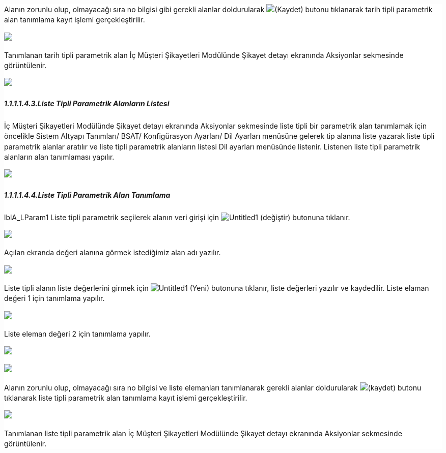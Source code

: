 Alanın zorunlu olup, olmayacağı sıra no bilgisi gibi gerekli alanlar doldurularak ![](https://docsbimser.blob.core.windows.net/imagecontainer/auto-upload4cc2ef13-5ccf-4b1b-9cab-fecd054c5f49)(Kaydet) butonu tıklanarak tarih tipli parametrik alan tanımlama kayıt işlemi gerçekleştirilir.

![](https://docsbimser.blob.core.windows.net/imagecontainer/auto-uploadc804f4cc-2229-4ddb-8866-fdc7f5ef7a31)

Tanımlanan tarih tipli parametrik alan İç Müşteri Şikayetleri Modülünde Şikayet detayı ekranında Aksiyonlar sekmesinde görüntülenir.

![](https://docsbimser.blob.core.windows.net/imagecontainer/auto-uploada7981d8a-7083-4a58-88d4-8c32dec72703)

##### **1.1.1.1.4.3.Liste Tipli Parametrik Alanların Listesi**

İç Müşteri Şikayetleri Modülünde Şikayet detayı ekranında Aksiyonlar sekmesinde liste tipli bir parametrik alan tanımlamak için öncelikle Sistem Altyapı Tanımları/ BSAT/ Konfigürasyon Ayarları/ Dil Ayarları menüsüne gelerek tip alanına liste yazarak liste tipli parametrik alanlar aratılır ve liste tipli parametrik alanların listesi Dil ayarları menüsünde listenir. Listenen liste tipli parametrik alanların alan tanımlaması yapılır.

![](https://docsbimser.blob.core.windows.net/imagecontainer/auto-upload999b4eae-0ef5-40ac-bdd3-fc424f7fb113)

##### **1.1.1.1.4.4.Liste Tipli Parametrik Alan Tanımlama**

lblA_LParam1 Liste tipli parametrik seçilerek alanın veri girişi için ![Untitled1](https://docsbimser.blob.core.windows.net/imagecontainer/auto-uploaddc58c94f-dff5-4b5d-96ae-346a21b6539b) (değiştir) butonuna tıklanır.

![](https://docsbimser.blob.core.windows.net/imagecontainer/auto-upload09bb2cd0-13aa-472a-a27a-2b2f6a062dfd)

Açılan ekranda değeri alanına görmek istediğimiz alan adı yazılır.

![](https://docsbimser.blob.core.windows.net/imagecontainer/auto-upload6c1efa21-8d77-4a60-98ec-9504ab9914d7)

Liste tipli alanın liste değerlerini girmek için ![Untitled1](https://docsbimser.blob.core.windows.net/imagecontainer/auto-uploade75a24a8-38e7-435e-ae69-25434a4527d1) (Yeni) butonuna tıklanır, liste değerleri yazılır ve kaydedilir. Liste elaman değeri 1 için tanımlama yapılır.

![](https://docsbimser.blob.core.windows.net/imagecontainer/auto-upload2b0e2176-0036-4b30-ba4f-e5a7cb9b9412)

Liste eleman değeri 2 için tanımlama yapılır.

![](https://docsbimser.blob.core.windows.net/imagecontainer/auto-upload01d50075-f8e0-45f6-83ae-4974642a4b49)

![](https://docsbimser.blob.core.windows.net/imagecontainer/auto-uploadcc04cae9-4496-49af-9184-d190bb1982a5)

Alanın zorunlu olup, olmayacağı sıra no bilgisi ve liste elemanları tanımlanarak gerekli alanlar doldurularak ![](https://docsbimser.blob.core.windows.net/imagecontainer/auto-upload4cc2ef13-5ccf-4b1b-9cab-fecd054c5f49)(kaydet) butonu tıklanarak liste tipli parametrik alan tanımlama kayıt işlemi gerçekleştirilir.

![](https://docsbimser.blob.core.windows.net/imagecontainer/auto-uploadf61e977e-7602-4f6e-9b01-bf099bff1de4)

Tanımlanan liste tipli parametrik alan İç Müşteri Şikayetleri Modülünde Şikayet detayı ekranında Aksiyonlar sekmesinde görüntülenir.
